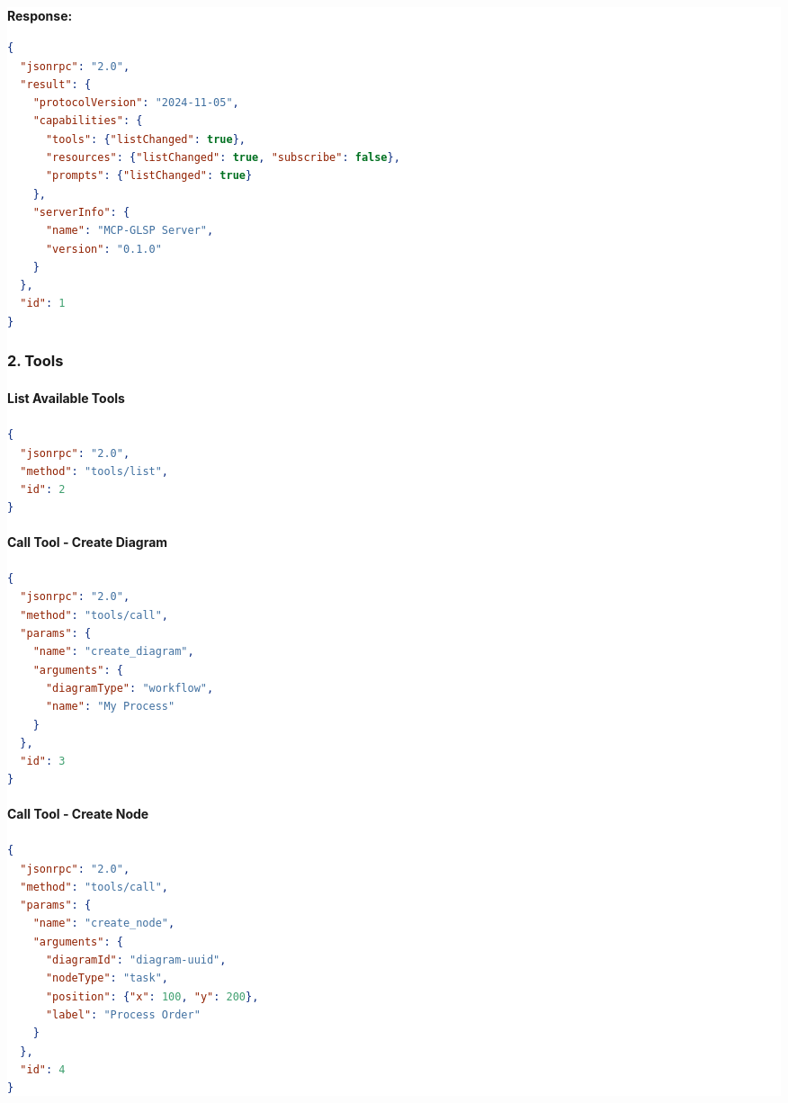**Response:**
```json
{
  "jsonrpc": "2.0",
  "result": {
    "protocolVersion": "2024-11-05",
    "capabilities": {
      "tools": {"listChanged": true},
      "resources": {"listChanged": true, "subscribe": false},
      "prompts": {"listChanged": true}
    },
    "serverInfo": {
      "name": "MCP-GLSP Server",
      "version": "0.1.0"
    }
  },
  "id": 1
}
```

### 2. Tools

#### List Available Tools
```json
{
  "jsonrpc": "2.0",
  "method": "tools/list",
  "id": 2
}
```

#### Call Tool - Create Diagram
```json
{
  "jsonrpc": "2.0",
  "method": "tools/call",
  "params": {
    "name": "create_diagram",
    "arguments": {
      "diagramType": "workflow",
      "name": "My Process"
    }
  },
  "id": 3
}
```

#### Call Tool - Create Node
```json
{
  "jsonrpc": "2.0",
  "method": "tools/call",
  "params": {
    "name": "create_node",
    "arguments": {
      "diagramId": "diagram-uuid",
      "nodeType": "task",
      "position": {"x": 100, "y": 200},
      "label": "Process Order"
    }
  },
  "id": 4
}
```
